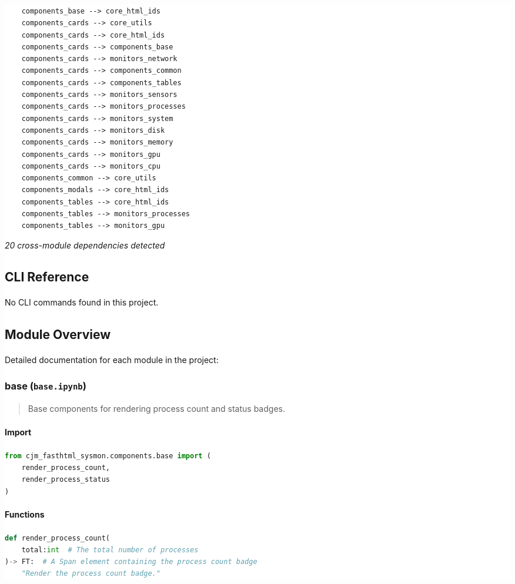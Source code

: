 ``` mermaid
    components_base --> core_html_ids
    components_cards --> core_utils
    components_cards --> core_html_ids
    components_cards --> components_base
    components_cards --> monitors_network
    components_cards --> components_common
    components_cards --> components_tables
    components_cards --> monitors_sensors
    components_cards --> monitors_processes
    components_cards --> monitors_system
    components_cards --> monitors_disk
    components_cards --> monitors_memory
    components_cards --> monitors_gpu
    components_cards --> monitors_cpu
    components_common --> core_utils
    components_modals --> core_html_ids
    components_tables --> core_html_ids
    components_tables --> monitors_processes
    components_tables --> monitors_gpu
```

*20 cross-module dependencies detected*

## CLI Reference

No CLI commands found in this project.

## Module Overview

Detailed documentation for each module in the project:

### base (`base.ipynb`)

> Base components for rendering process count and status badges.

#### Import

``` python
from cjm_fasthtml_sysmon.components.base import (
    render_process_count,
    render_process_status
)
```

#### Functions

``` python
def render_process_count(
    total:int  # The total number of processes
)-> FT:  # A Span element containing the process count badge
    "Render the process count badge."
```
